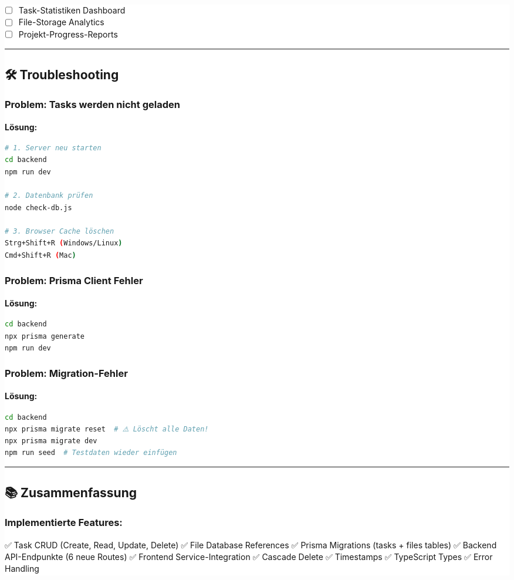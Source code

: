 - [ ] Task-Statistiken Dashboard
- [ ] File-Storage Analytics
- [ ] Projekt-Progress-Reports

---

## 🛠️ Troubleshooting

### **Problem: Tasks werden nicht geladen**

**Lösung:**

```bash
# 1. Server neu starten
cd backend
npm run dev

# 2. Datenbank prüfen
node check-db.js

# 3. Browser Cache löschen
Strg+Shift+R (Windows/Linux)
Cmd+Shift+R (Mac)
```

### **Problem: Prisma Client Fehler**

**Lösung:**

```bash
cd backend
npx prisma generate
npm run dev
```

### **Problem: Migration-Fehler**

**Lösung:**

```bash
cd backend
npx prisma migrate reset  # ⚠️ Löscht alle Daten!
npx prisma migrate dev
npm run seed  # Testdaten wieder einfügen
```

---

## 📚 Zusammenfassung

### **Implementierte Features:**

✅ Task CRUD (Create, Read, Update, Delete)
✅ File Database References
✅ Prisma Migrations (tasks + files tables)
✅ Backend API-Endpunkte (6 neue Routes)
✅ Frontend Service-Integration
✅ Cascade Delete
✅ Timestamps
✅ TypeScript Types
✅ Error Handling
